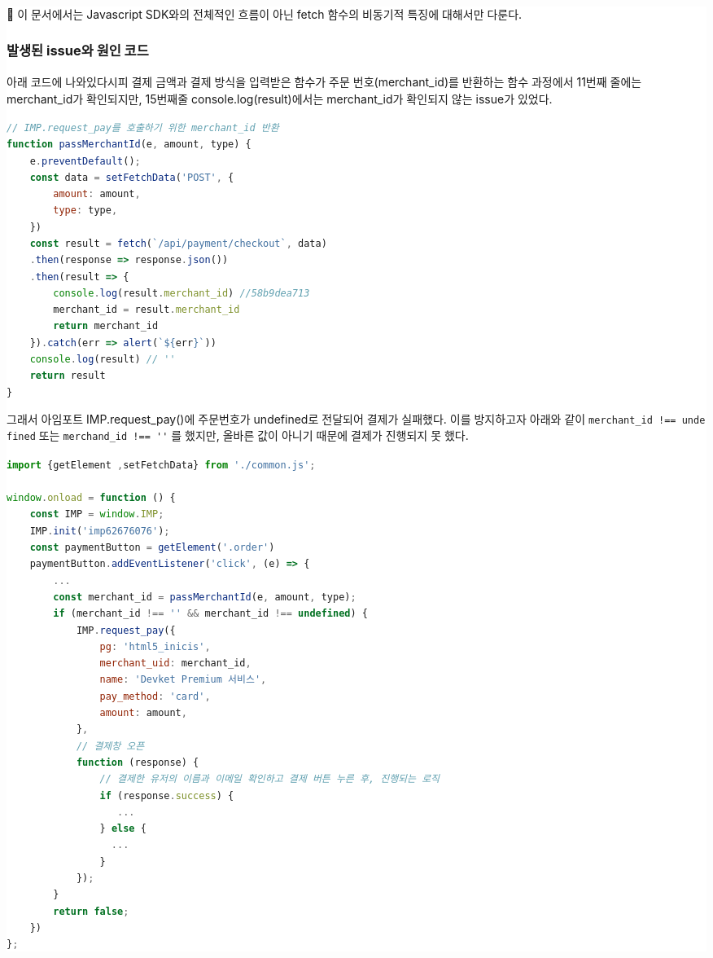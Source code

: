 🔆 이 문서에서는 Javascript SDK와의 전체적인 흐름이 아닌 fetch 함수의 비동기적 특징에 대해서만 다룬다.


### 발생된 issue와 원인 코드

아래 코드에 나와있다시피 결제 금액과 결제 방식을 입력받은 함수가 주문 번호(merchant_id)를 반환하는 함수 과정에서 11번째 줄에는 merchant_id가 확인되지만, 15번째줄 console.log(result)에서는 merchant_id가 확인되지 않는 issue가 있었다.


```js
// IMP.request_pay를 호출하기 위한 merchant_id 반환
function passMerchantId(e, amount, type) {
    e.preventDefault(); 
    const data = setFetchData('POST', {
        amount: amount, 
        type: type, 
    })
    const result = fetch(`/api/payment/checkout`, data)
    .then(response => response.json())
    .then(result => {
        console.log(result.merchant_id) //58b9dea713
        merchant_id = result.merchant_id
        return merchant_id
    }).catch(err => alert(`${err}`))
    console.log(result) // ''
    return result
}
```


그래서 아임포트 IMP.request_pay()에 주문번호가 undefined로 전달되어 결제가 실패했다. 이를 방지하고자 아래와 같이 `merchant_id !== undefined` 또는 `merchand_id !== ''` 를 했지만, 올바른 값이 아니기 때문에 결제가 진행되지 못 했다.


```js
import {getElement ,setFetchData} from './common.js';

window.onload = function () {
    const IMP = window.IMP;
    IMP.init('imp62676076');
    const paymentButton = getElement('.order')
    paymentButton.addEventListener('click', (e) => {
        ...
        const merchant_id = passMerchantId(e, amount, type);
        if (merchant_id !== '' && merchant_id !== undefined) {
            IMP.request_pay({
                pg: 'html5_inicis',
                merchant_uid: merchant_id,
                name: 'Devket Premium 서비스',
                pay_method: 'card',
                amount: amount,
            },
            // 결제창 오픈
            function (response) {
                // 결제한 유저의 이름과 이메일 확인하고 결제 버튼 누른 후, 진행되는 로직 
                if (response.success) {
                   ...
                } else {
                  ...
                }
            });
        }
        return false;
    })
};
```
